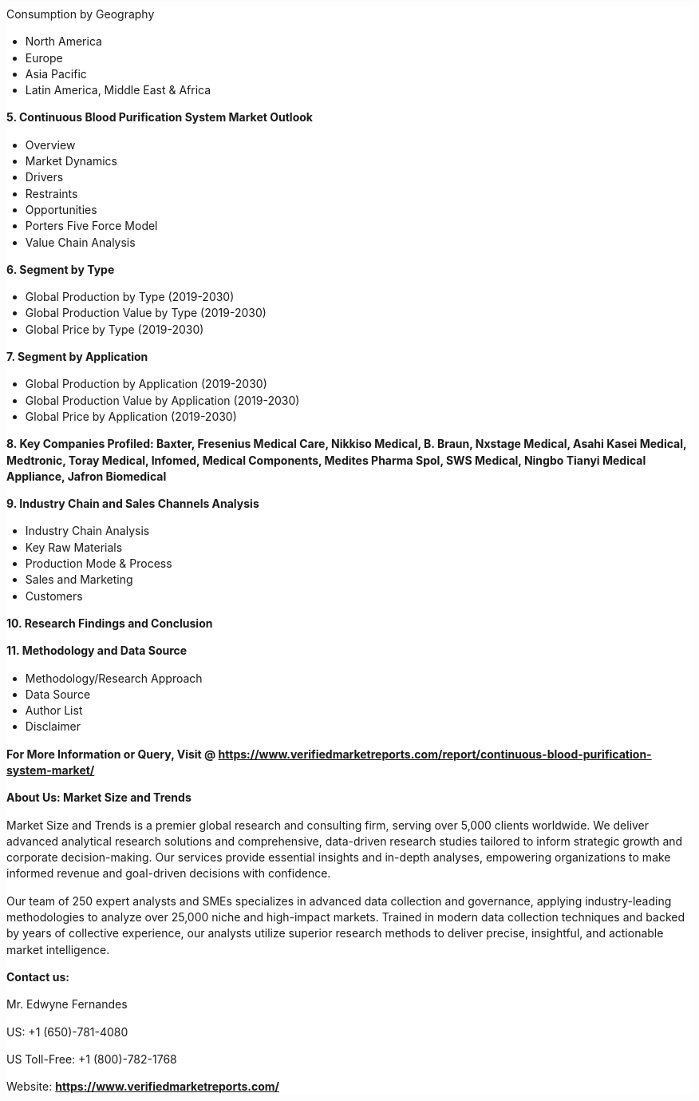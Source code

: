 Consumption by Geography</strong></p><ul> <li>North America</li> <li>Europe</li> <li>Asia Pacific</li> <li>Latin America, Middle East &amp; Africa</li></ul><p><strong>5. Continuous Blood Purification System Market Outlook</strong></p><ul><li>Overview</li><li>Market Dynamics</li><li>Drivers</li><li>Restraints</li><li>Opportunities</li><li>Porters Five Force Model</li><li>Value Chain Analysis&nbsp;</li></ul><p><strong>6. Segment by Type</strong></p><ul><li>Global Production by Type (2019-2030)</li><li>Global Production Value by Type (2019-2030)</li><li>Global Price by Type (2019-2030)</li></ul><p><strong>7. Segment by Application</strong></p><ul><li>Global Production by Application (2019-2030)</li><li>Global Production Value by Application (2019-2030)</li><li>Global Price by Application (2019-2030)</li></ul><p><strong>8. Key Companies Profiled: Baxter, Fresenius Medical Care, Nikkiso Medical, B. Braun, Nxstage Medical, Asahi Kasei Medical, Medtronic, Toray Medical, Infomed, Medical Components, Medites Pharma Spol, SWS Medical, Ningbo Tianyi Medical Appliance, Jafron Biomedical</strong></p><p><strong>9. Industry Chain and Sales Channels Analysis</strong></p><ul><li>Industry Chain Analysis</li><li>Key Raw Materials</li><li>Production Mode &amp; Process</li><li>Sales and Marketing</li><li>Customers</li></ul><p><strong>10. Research Findings and Conclusion</strong></p><p><strong>11. Methodology and Data Source</strong></p><ul><li>Methodology/Research Approach</li><li>Data Source</li><li>Author List</li><li>Disclaimer</li></ul></p><p><strong>For More Information or Query, Visit @ <a href="https://www.verifiedmarketreports.com/report/continuous-blood-purification-system-market/">https://www.verifiedmarketreports.com/report/continuous-blood-purification-system-market/</a></strong></p><p><strong>About Us: Market Size and Trends</strong></p><p>Market Size and Trends is a premier global research and consulting firm, serving over 5,000 clients worldwide. We deliver advanced analytical research solutions and comprehensive, data-driven research studies tailored to inform strategic growth and corporate decision-making. Our services provide essential insights and in-depth analyses, empowering organizations to make informed revenue and goal-driven decisions with confidence.</p><p>Our team of 250 expert analysts and SMEs specializes in advanced data collection and governance, applying industry-leading methodologies to analyze over 25,000 niche and high-impact markets. Trained in modern data collection techniques and backed by years of collective experience, our analysts utilize superior research methods to deliver precise, insightful, and actionable market intelligence.</p><p><strong>Contact us:</strong></p><p>Mr. Edwyne Fernandes</p><p>US: +1 (650)-781-4080</p><p>US Toll-Free: +1 (800)-782-1768</p><p>Website: <strong><a href="https://www.verifiedmarketreports.com/">https://www.verifiedmarketreports.com/</a></strong></p>
